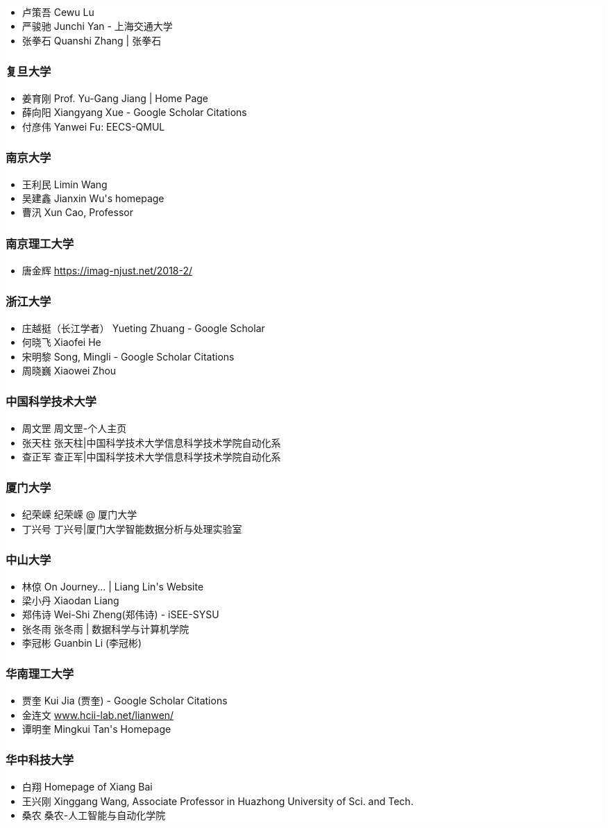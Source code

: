 - 卢策吾 Cewu Lu
- 严骏驰 Junchi Yan - 上海交通大学
- 张拳石 Quanshi Zhang | 张拳石

### 复旦大学

- 姜育刚 Prof. Yu-Gang Jiang | Home Page
- 薛向阳 Xiangyang Xue - Google Scholar Citations
- 付彦伟 Yanwei Fu: EECS-QMUL

### 南京大学

- 王利民 Limin Wang
- 吴建鑫 Jianxin Wu's homepage
- 曹汛 Xun Cao, Professor

### 南京理工大学

- 唐金辉 https://imag-njust.net/2018-2/

### 浙江大学

- 庄越挺（长江学者） Yueting Zhuang - Google Scholar
- 何晓飞 Xiaofei He
- 宋明黎 Song, Mingli - Google Scholar Citations
- 周晓巍 Xiaowei Zhou

### 中国科学技术大学
- 周文罡 周文罡-个人主页
- 张天柱 张天柱|中国科学技术大学信息科学技术学院自动化系
- 查正军 查正军|中国科学技术大学信息科学技术学院自动化系

### 厦门大学
- 纪荣嵘 纪荣嵘 @ 厦门大学
- 丁兴号 丁兴号|厦门大学智能数据分析与处理实验室
### 中山大学

- 林倞 On Journey... | Liang Lin's Website
- 梁小丹 Xiaodan Liang
- 郑伟诗 Wei-Shi Zheng(郑伟诗) - iSEE-SYSU
- 张冬雨 张冬雨 | 数据科学与计算机学院
- 李冠彬 Guanbin Li (李冠彬)
### 华南理工大学

- 贾奎 Kui Jia (贾奎) - Google Scholar Citations
- 金连文 www.hcii-lab.net/lianwen/
- 谭明奎 Mingkui Tan's Homepage

### 华中科技大学
- 白翔 Homepage of Xiang Bai
- 王兴刚 Xinggang Wang, Associate Professor in Huazhong University of Sci. and Tech.
- 桑农 桑农-人工智能与自动化学院
